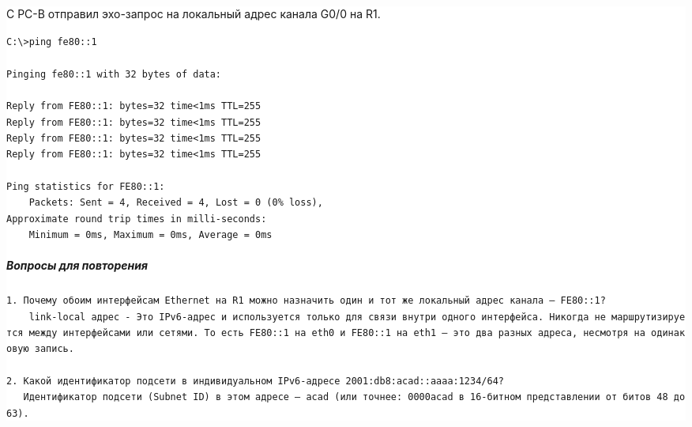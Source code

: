 С PC-B отправил эхо-запрос на локальный адрес канала G0/0 на R1.

    C:\>ping fe80::1

    Pinging fe80::1 with 32 bytes of data:

    Reply from FE80::1: bytes=32 time<1ms TTL=255
    Reply from FE80::1: bytes=32 time<1ms TTL=255
    Reply from FE80::1: bytes=32 time<1ms TTL=255
    Reply from FE80::1: bytes=32 time<1ms TTL=255

    Ping statistics for FE80::1:
        Packets: Sent = 4, Received = 4, Lost = 0 (0% loss),
    Approximate round trip times in milli-seconds:
        Minimum = 0ms, Maximum = 0ms, Average = 0ms

##### Вопросы для повторения

    1. Почему обоим интерфейсам Ethernet на R1 можно назначить один и тот же локальный адрес канала — FE80::1?
        link-local адрес - Это IPv6-адрес и используется только для связи внутри одного интерфейса. Никогда не маршрутизируется между интерфейсами или сетями. То есть FE80::1 на eth0 и FE80::1 на eth1 — это два разных адреса, несмотря на одинаковую запись.

    2. Какой идентификатор подсети в индивидуальном IPv6-адресе 2001:db8:acad::aaaa:1234/64?
       Идентификатор подсети (Subnet ID) в этом адресе — acad (или точнее: 0000acad в 16-битном представлении от битов 48 до 63).